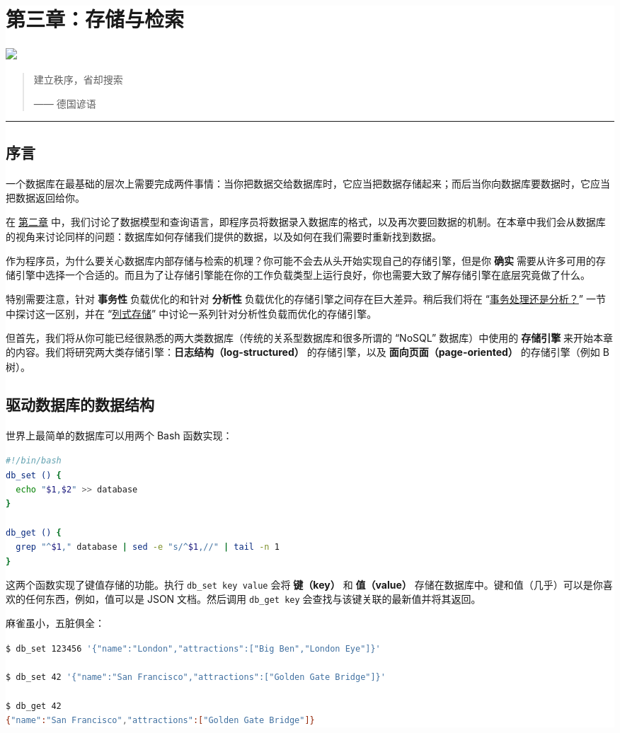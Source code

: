 # 第三章：存储与检索

![](img/ch3.png)

> 建立秩序，省却搜索
>
> —— 德国谚语

***

## 序言

一个数据库在最基础的层次上需要完成两件事情：当你把数据交给数据库时，它应当把数据存储起来；而后当你向数据库要数据时，它应当把数据返回给你。

在 [第二章](ch2.md) 中，我们讨论了数据模型和查询语言，即程序员将数据录入数据库的格式，以及再次要回数据的机制。在本章中我们会从数据库的视角来讨论同样的问题：数据库如何存储我们提供的数据，以及如何在我们需要时重新找到数据。

作为程序员，为什么要关心数据库内部存储与检索的机理？你可能不会去从头开始实现自己的存储引擎，但是你 **确实** 需要从许多可用的存储引擎中选择一个合适的。而且为了让存储引擎能在你的工作负载类型上运行良好，你也需要大致了解存储引擎在底层究竟做了什么。

特别需要注意，针对 **事务性** 负载优化的和针对 **分析性** 负载优化的存储引擎之间存在巨大差异。稍后我们将在 “[事务处理还是分析？](ch3.md#事务处理还是分析？)” 一节中探讨这一区别，并在 “[列式存储](ch3.md#列式存储)” 中讨论一系列针对分析性负载而优化的存储引擎。

但首先，我们将从你可能已经很熟悉的两大类数据库（传统的关系型数据库和很多所谓的 “NoSQL” 数据库）中使用的 **存储引擎** 来开始本章的内容。我们将研究两大类存储引擎：**日志结构（log-structured）** 的存储引擎，以及 **面向页面（page-oriented）** 的存储引擎（例如 B 树）。

## 驱动数据库的数据结构

世界上最简单的数据库可以用两个 Bash 函数实现：

```bash
#!/bin/bash
db_set () {
  echo "$1,$2" >> database
}

db_get () {
  grep "^$1," database | sed -e "s/^$1,//" | tail -n 1
}
```

这两个函数实现了键值存储的功能。执行 `db_set key value` 会将 **键（key）** 和 **值（value）** 存储在数据库中。键和值（几乎）可以是你喜欢的任何东西，例如，值可以是 JSON 文档。然后调用 `db_get key` 会查找与该键关联的最新值并将其返回。

麻雀虽小，五脏俱全：

```bash
$ db_set 123456 '{"name":"London","attractions":["Big Ben","London Eye"]}'

$ db_set 42 '{"name":"San Francisco","attractions":["Golden Gate Bridge"]}'

$ db_get 42
{"name":"San Francisco","attractions":["Golden Gate Bridge"]}
```
